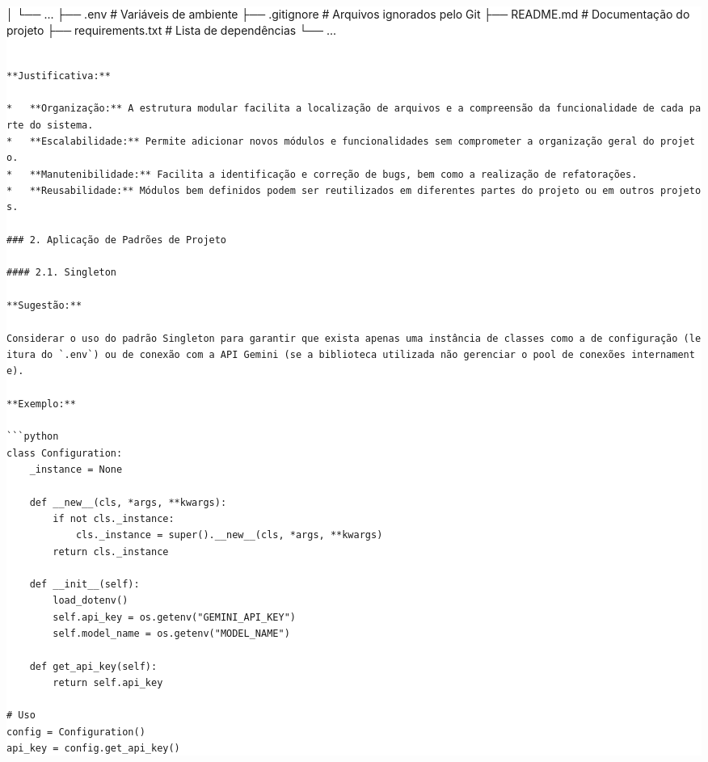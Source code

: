 │   └── ...
├── .env                # Variáveis de ambiente
├── .gitignore          # Arquivos ignorados pelo Git
├── README.md           # Documentação do projeto
├── requirements.txt    # Lista de dependências
└── ...
```

**Justificativa:**

*   **Organização:** A estrutura modular facilita a localização de arquivos e a compreensão da funcionalidade de cada parte do sistema.
*   **Escalabilidade:** Permite adicionar novos módulos e funcionalidades sem comprometer a organização geral do projeto.
*   **Manutenibilidade:** Facilita a identificação e correção de bugs, bem como a realização de refatorações.
*   **Reusabilidade:** Módulos bem definidos podem ser reutilizados em diferentes partes do projeto ou em outros projetos.

### 2. Aplicação de Padrões de Projeto

#### 2.1. Singleton

**Sugestão:**

Considerar o uso do padrão Singleton para garantir que exista apenas uma instância de classes como a de configuração (leitura do `.env`) ou de conexão com a API Gemini (se a biblioteca utilizada não gerenciar o pool de conexões internamente).

**Exemplo:**

```python
class Configuration:
    _instance = None

    def __new__(cls, *args, **kwargs):
        if not cls._instance:
            cls._instance = super().__new__(cls, *args, **kwargs)
        return cls._instance

    def __init__(self):
        load_dotenv()
        self.api_key = os.getenv("GEMINI_API_KEY")
        self.model_name = os.getenv("MODEL_NAME")

    def get_api_key(self):
        return self.api_key

# Uso
config = Configuration()
api_key = config.get_api_key()
```
